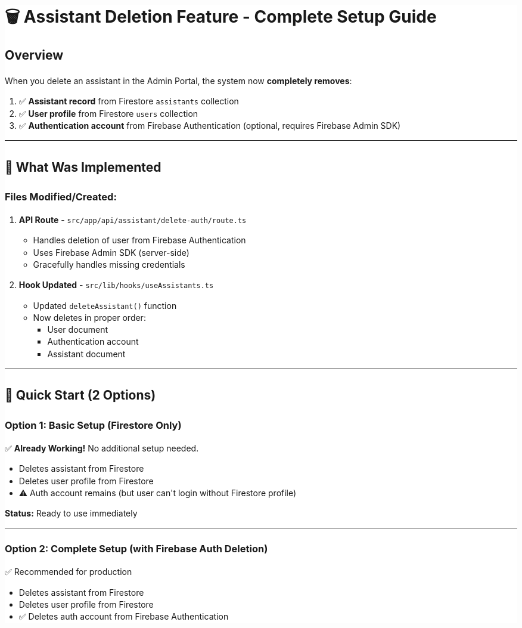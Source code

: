# 🗑️ Assistant Deletion Feature - Complete Setup Guide

## Overview
When you delete an assistant in the Admin Portal, the system now **completely removes**:
1. ✅ **Assistant record** from Firestore `assistants` collection
2. ✅ **User profile** from Firestore `users` collection  
3. ✅ **Authentication account** from Firebase Authentication (optional, requires Firebase Admin SDK)

---

## 🎯 What Was Implemented

### **Files Modified/Created:**

1. **API Route** - `src/app/api/assistant/delete-auth/route.ts`
   - Handles deletion of user from Firebase Authentication
   - Uses Firebase Admin SDK (server-side)
   - Gracefully handles missing credentials

2. **Hook Updated** - `src/lib/hooks/useAssistants.ts`
   - Updated `deleteAssistant()` function
   - Now deletes in proper order:
     - User document
     - Authentication account
     - Assistant document

---

## 🚀 Quick Start (2 Options)

### **Option 1: Basic Setup (Firestore Only)**
✅ **Already Working!** No additional setup needed.

- Deletes assistant from Firestore
- Deletes user profile from Firestore
- ⚠️ Auth account remains (but user can't login without Firestore profile)

**Status:** Ready to use immediately

---

### **Option 2: Complete Setup (with Firebase Auth Deletion)**
✅ Recommended for production

- Deletes assistant from Firestore
- Deletes user profile from Firestore
- ✅ Deletes auth account from Firebase Authentication
